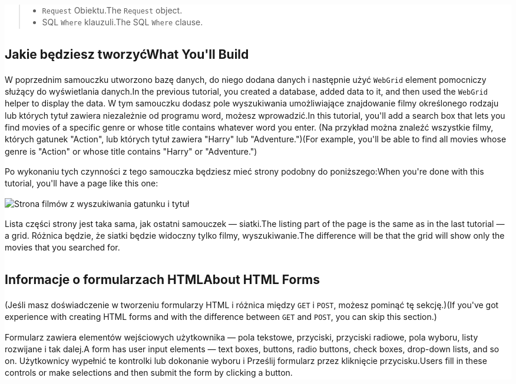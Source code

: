 > - <span data-ttu-id="90b5a-115">`Request` Obiektu.</span><span class="sxs-lookup"><span data-stu-id="90b5a-115">The `Request` object.</span></span>
> - <span data-ttu-id="90b5a-116">SQL `Where` klauzuli.</span><span class="sxs-lookup"><span data-stu-id="90b5a-116">The SQL `Where` clause.</span></span>


## <a name="what-youll-build"></a><span data-ttu-id="90b5a-117">Jakie będziesz tworzyć</span><span class="sxs-lookup"><span data-stu-id="90b5a-117">What You'll Build</span></span>

<span data-ttu-id="90b5a-118">W poprzednim samouczku utworzono bazę danych, do niego dodana danych i następnie użyć `WebGrid` element pomocniczy służący do wyświetlania danych.</span><span class="sxs-lookup"><span data-stu-id="90b5a-118">In the previous tutorial, you created a database, added data to it, and then used the `WebGrid` helper to display the data.</span></span> <span data-ttu-id="90b5a-119">W tym samouczku dodasz pole wyszukiwania umożliwiające znajdowanie filmy określonego rodzaju lub których tytuł zawiera niezależnie od programu word, możesz wprowadzić.</span><span class="sxs-lookup"><span data-stu-id="90b5a-119">In this tutorial, you'll add a search box that lets you find movies of a specific genre or whose title contains whatever word you enter.</span></span> <span data-ttu-id="90b5a-120">(Na przykład można znaleźć wszystkie filmy, których gatunek "Action", lub których tytuł zawiera "Harry" lub "Adventure.")</span><span class="sxs-lookup"><span data-stu-id="90b5a-120">(For example, you'll be able to find all movies whose genre is "Action" or whose title contains "Harry" or "Adventure.")</span></span>

<span data-ttu-id="90b5a-121">Po wykonaniu tych czynności z tego samouczka będziesz mieć strony podobny do poniższego:</span><span class="sxs-lookup"><span data-stu-id="90b5a-121">When you're done with this tutorial, you'll have a page like this one:</span></span>

![Strona filmów z wyszukiwania gatunku i tytuł](form-basics/_static/image1.png)

<span data-ttu-id="90b5a-123">Lista części strony jest taka sama, jak ostatni samouczek &mdash; siatki.</span><span class="sxs-lookup"><span data-stu-id="90b5a-123">The listing part of the page is the same as in the last tutorial &mdash; a grid.</span></span> <span data-ttu-id="90b5a-124">Różnica będzie, że siatki będzie widoczny tylko filmy, wyszukiwanie.</span><span class="sxs-lookup"><span data-stu-id="90b5a-124">The difference will be that the grid will show only the movies that you searched for.</span></span>

## <a name="about-html-forms"></a><span data-ttu-id="90b5a-125">Informacje o formularzach HTML</span><span class="sxs-lookup"><span data-stu-id="90b5a-125">About HTML Forms</span></span>

<span data-ttu-id="90b5a-126">(Jeśli masz doświadczenie w tworzeniu formularzy HTML i różnica między `GET` i `POST`, możesz pominąć tę sekcję.)</span><span class="sxs-lookup"><span data-stu-id="90b5a-126">(If you've got experience with creating HTML forms and with the difference between `GET` and `POST`, you can skip this section.)</span></span>

<span data-ttu-id="90b5a-127">Formularz zawiera elementów wejściowych użytkownika &mdash; pola tekstowe, przyciski, przyciski radiowe, pola wyboru, listy rozwijane i tak dalej.</span><span class="sxs-lookup"><span data-stu-id="90b5a-127">A form has user input elements &mdash; text boxes, buttons, radio buttons, check boxes, drop-down lists, and so on.</span></span> <span data-ttu-id="90b5a-128">Użytkownicy wypełnić te kontrolki lub dokonanie wyboru i Prześlij formularz przez kliknięcie przycisku.</span><span class="sxs-lookup"><span data-stu-id="90b5a-128">Users fill in these controls or make selections and then submit the form by clicking a button.</span></span>

